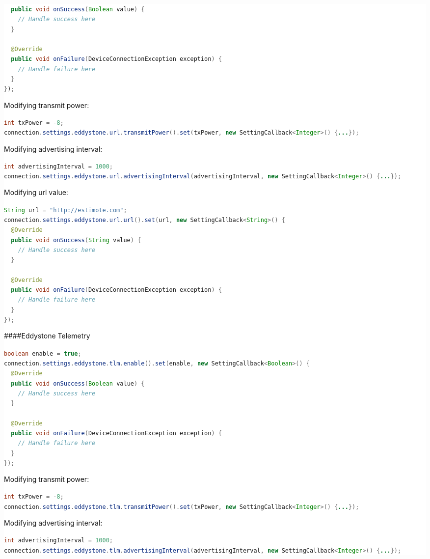 ```Java
  public void onSuccess(Boolean value) {
    // Handle success here
  }

  @Override
  public void onFailure(DeviceConnectionException exception) {
    // Handle failure here
  }
});
```
Modifying transmit power:
```Java
int txPower = -8;
connection.settings.eddystone.url.transmitPower().set(txPower, new SettingCallback<Integer>() {...});
```
Modifying advertising interval:
```Java
int advertisingInterval = 1000;
connection.settings.eddystone.url.advertisingInterval(advertisingInterval, new SettingCallback<Integer>() {...});
```
Modifying url value:
```Java
String url = "http://estimote.com";
connection.settings.eddystone.url.url().set(url, new SettingCallback<String>() {
  @Override
  public void onSuccess(String value) {
    // Handle success here
  }

  @Override
  public void onFailure(DeviceConnectionException exception) {
    // Handle failure here
  }
});
```
####Eddystone Telemetry
```Java
boolean enable = true;
connection.settings.eddystone.tlm.enable().set(enable, new SettingCallback<Boolean>() {
  @Override
  public void onSuccess(Boolean value) {
    // Handle success here
  }

  @Override
  public void onFailure(DeviceConnectionException exception) {
    // Handle failure here
  }
});
```
Modifying transmit power:
```Java
int txPower = -8;
connection.settings.eddystone.tlm.transmitPower().set(txPower, new SettingCallback<Integer>() {...});
 ```
Modifying advertising interval:
```Java
int advertisingInterval = 1000;
connection.settings.eddystone.tlm.advertisingInterval(advertisingInterval, new SettingCallback<Integer>() {...});
```
